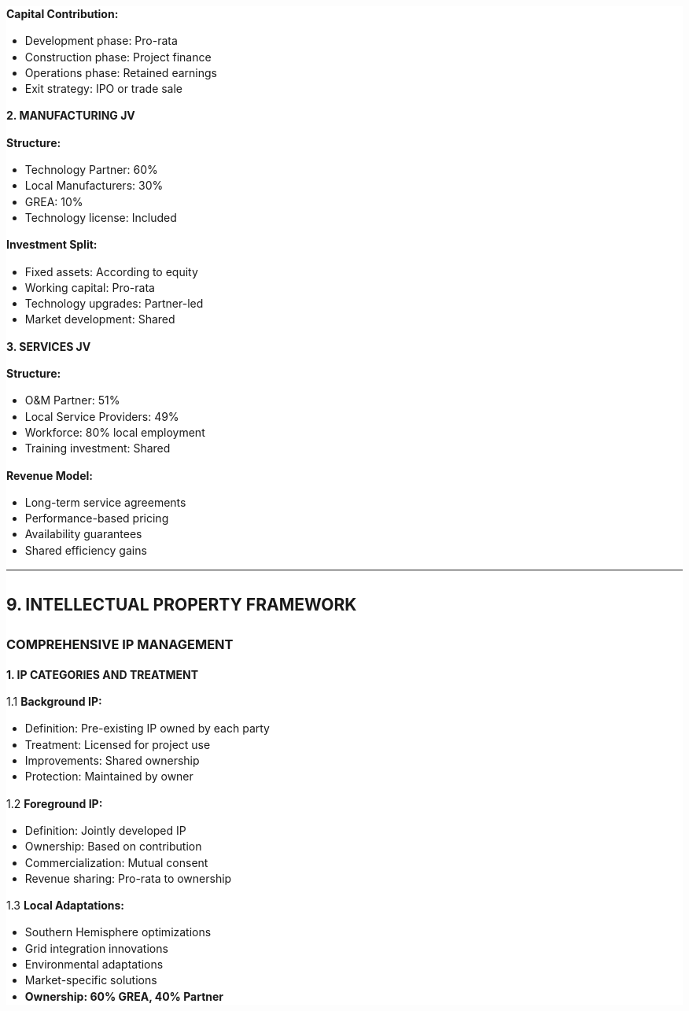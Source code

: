 **Capital Contribution:**
- Development phase: Pro-rata
- Construction phase: Project finance
- Operations phase: Retained earnings
- Exit strategy: IPO or trade sale

**2. MANUFACTURING JV**

**Structure:**
- Technology Partner: 60%
- Local Manufacturers: 30%
- GREA: 10%
- Technology license: Included

**Investment Split:**
- Fixed assets: According to equity
- Working capital: Pro-rata
- Technology upgrades: Partner-led
- Market development: Shared

**3. SERVICES JV**

**Structure:**
- O&M Partner: 51%
- Local Service Providers: 49%
- Workforce: 80% local employment
- Training investment: Shared

**Revenue Model:**
- Long-term service agreements
- Performance-based pricing
- Availability guarantees
- Shared efficiency gains

---

## 9. INTELLECTUAL PROPERTY FRAMEWORK

### COMPREHENSIVE IP MANAGEMENT

**1. IP CATEGORIES AND TREATMENT**

1.1 **Background IP:**
- Definition: Pre-existing IP owned by each party
- Treatment: Licensed for project use
- Improvements: Shared ownership
- Protection: Maintained by owner

1.2 **Foreground IP:**
- Definition: Jointly developed IP
- Ownership: Based on contribution
- Commercialization: Mutual consent
- Revenue sharing: Pro-rata to ownership

1.3 **Local Adaptations:**
- Southern Hemisphere optimizations
- Grid integration innovations
- Environmental adaptations
- Market-specific solutions
- **Ownership: 60% GREA, 40% Partner**
